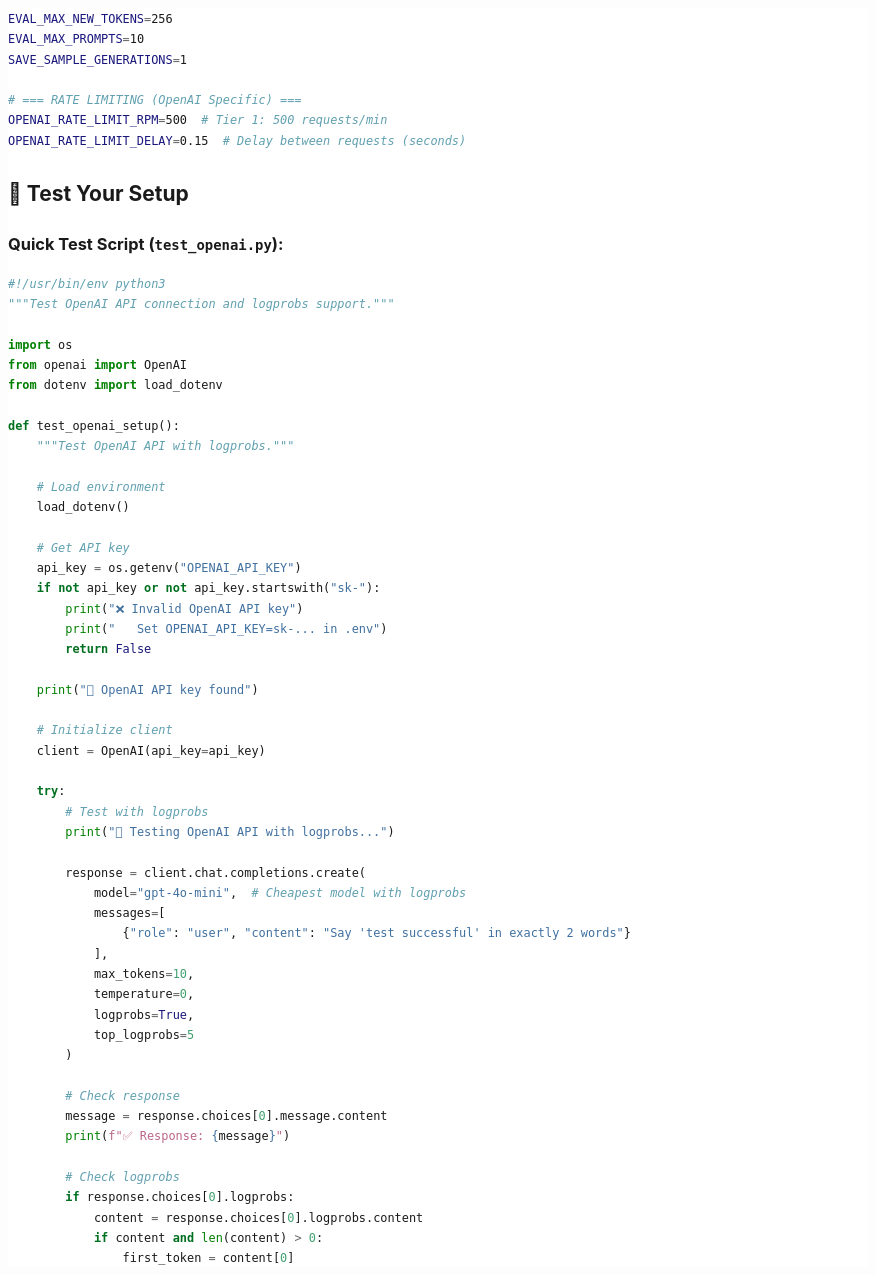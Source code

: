 ```bash
EVAL_MAX_NEW_TOKENS=256
EVAL_MAX_PROMPTS=10
SAVE_SAMPLE_GENERATIONS=1

# === RATE LIMITING (OpenAI Specific) ===
OPENAI_RATE_LIMIT_RPM=500  # Tier 1: 500 requests/min
OPENAI_RATE_LIMIT_DELAY=0.15  # Delay between requests (seconds)
```

## 🧪 Test Your Setup

### Quick Test Script (`test_openai.py`):

```python
#!/usr/bin/env python3
"""Test OpenAI API connection and logprobs support."""

import os
from openai import OpenAI
from dotenv import load_dotenv

def test_openai_setup():
    """Test OpenAI API with logprobs."""
    
    # Load environment
    load_dotenv()
    
    # Get API key
    api_key = os.getenv("OPENAI_API_KEY")
    if not api_key or not api_key.startswith("sk-"):
        print("❌ Invalid OpenAI API key")
        print("   Set OPENAI_API_KEY=sk-... in .env")
        return False
    
    print("🔑 OpenAI API key found")
    
    # Initialize client
    client = OpenAI(api_key=api_key)
    
    try:
        # Test with logprobs
        print("📡 Testing OpenAI API with logprobs...")
        
        response = client.chat.completions.create(
            model="gpt-4o-mini",  # Cheapest model with logprobs
            messages=[
                {"role": "user", "content": "Say 'test successful' in exactly 2 words"}
            ],
            max_tokens=10,
            temperature=0,
            logprobs=True,
            top_logprobs=5
        )
        
        # Check response
        message = response.choices[0].message.content
        print(f"✅ Response: {message}")
        
        # Check logprobs
        if response.choices[0].logprobs:
            content = response.choices[0].logprobs.content
            if content and len(content) > 0:
                first_token = content[0]
```